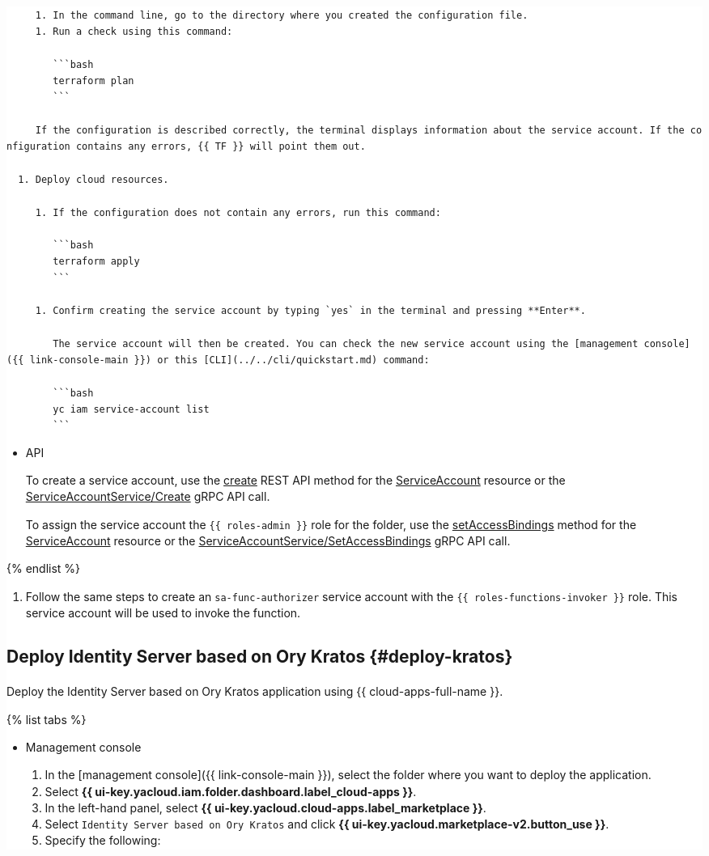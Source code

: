          1. In the command line, go to the directory where you created the configuration file.
         1. Run a check using this command:

            ```bash
            terraform plan
            ```

         If the configuration is described correctly, the terminal displays information about the service account. If the configuration contains any errors, {{ TF }} will point them out.

      1. Deploy cloud resources.

         1. If the configuration does not contain any errors, run this command:

            ```bash
            terraform apply
            ```

         1. Confirm creating the service account by typing `yes` in the terminal and pressing **Enter**.

            The service account will then be created. You can check the new service account using the [management console]({{ link-console-main }}) or this [CLI](../../cli/quickstart.md) command:

            ```bash
            yc iam service-account list
            ```

   - API

      To create a service account, use the [create](../../iam/api-ref/ServiceAccount/create.md) REST API method for the [ServiceAccount](../../iam/api-ref/ServiceAccount/index.md) resource or the [ServiceAccountService/Create](../../iam/api-ref/grpc/service_account_service.md#Create) gRPC API call.

      To assign the service account the `{{ roles-admin }}` role for the folder, use the [setAccessBindings](../../iam/api-ref/ServiceAccount/setAccessBindings.md) method for the [ServiceAccount](../../iam/api-ref/ServiceAccount/index.md) resource or the [ServiceAccountService/SetAccessBindings](../../iam/api-ref/grpc/service_account_service.md#SetAccessBindings) gRPC API call.

   {% endlist %}

1. Follow the same steps to create an `sa-func-authorizer` service account with the `{{ roles-functions-invoker }}` role. This service account will be used to invoke the function.

## Deploy Identity Server based on Ory Kratos {#deploy-kratos}

Deploy the Identity Server based on Ory Kratos application using {{ cloud-apps-full-name }}.

{% list tabs %}

- Management console

   1. In the [management console]({{ link-console-main }}), select the folder where you want to deploy the application.
   1. Select **{{ ui-key.yacloud.iam.folder.dashboard.label_cloud-apps }}**.
   1. In the left-hand panel, select **{{ ui-key.yacloud.cloud-apps.label_marketplace }}**.
   1. Select `Identity Server based on Ory Kratos` and click **{{ ui-key.yacloud.marketplace-v2.button_use }}**.
   1. Specify the following:

